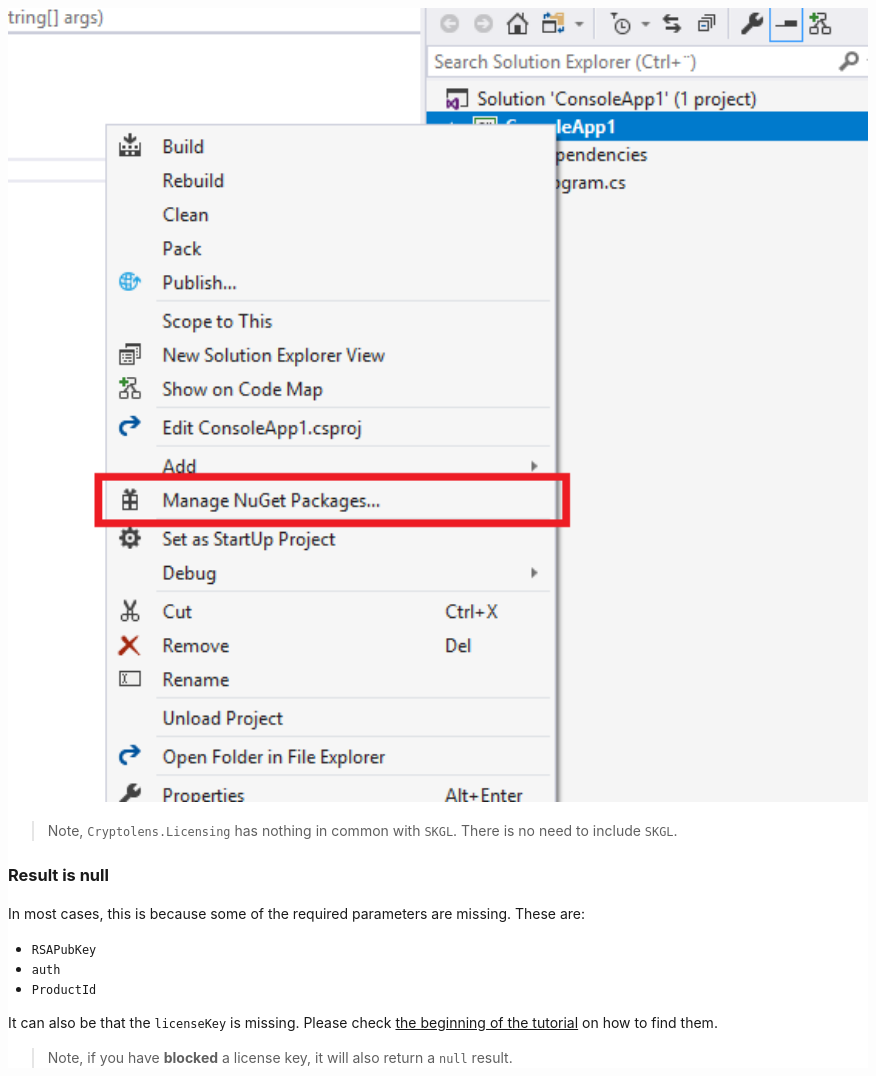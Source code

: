 <img src="/images/nuget-vs2017-example.png" style="width:100%" />

> Note, `Cryptolens.Licensing` has nothing in common with `SKGL`. There is no need to include `SKGL`.

### Result is null
In most cases, this is because some of the required parameters are missing. These are:

* `RSAPubKey`
* `auth`
* `ProductId`

It can also be that the `licenseKey` is missing. Please check [the beginning of the tutorial](#examples) on how to find them.

> Note, if you have **blocked** a license key, it will also return a `null` result.
